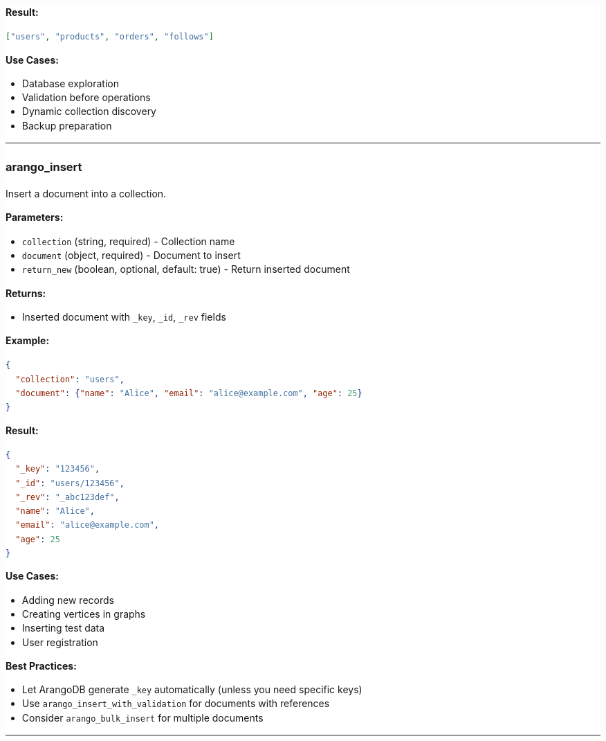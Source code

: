 **Result:**
```json
["users", "products", "orders", "follows"]
```

**Use Cases:**
- Database exploration
- Validation before operations
- Dynamic collection discovery
- Backup preparation

---

### arango_insert

Insert a document into a collection.

**Parameters:**
- `collection` (string, required) - Collection name
- `document` (object, required) - Document to insert
- `return_new` (boolean, optional, default: true) - Return inserted document

**Returns:**
- Inserted document with `_key`, `_id`, `_rev` fields

**Example:**
```json
{
  "collection": "users",
  "document": {"name": "Alice", "email": "alice@example.com", "age": 25}
}
```

**Result:**
```json
{
  "_key": "123456",
  "_id": "users/123456",
  "_rev": "_abc123def",
  "name": "Alice",
  "email": "alice@example.com",
  "age": 25
}
```

**Use Cases:**
- Adding new records
- Creating vertices in graphs
- Inserting test data
- User registration

**Best Practices:**
- Let ArangoDB generate `_key` automatically (unless you need specific keys)
- Use `arango_insert_with_validation` for documents with references
- Consider `arango_bulk_insert` for multiple documents

---
